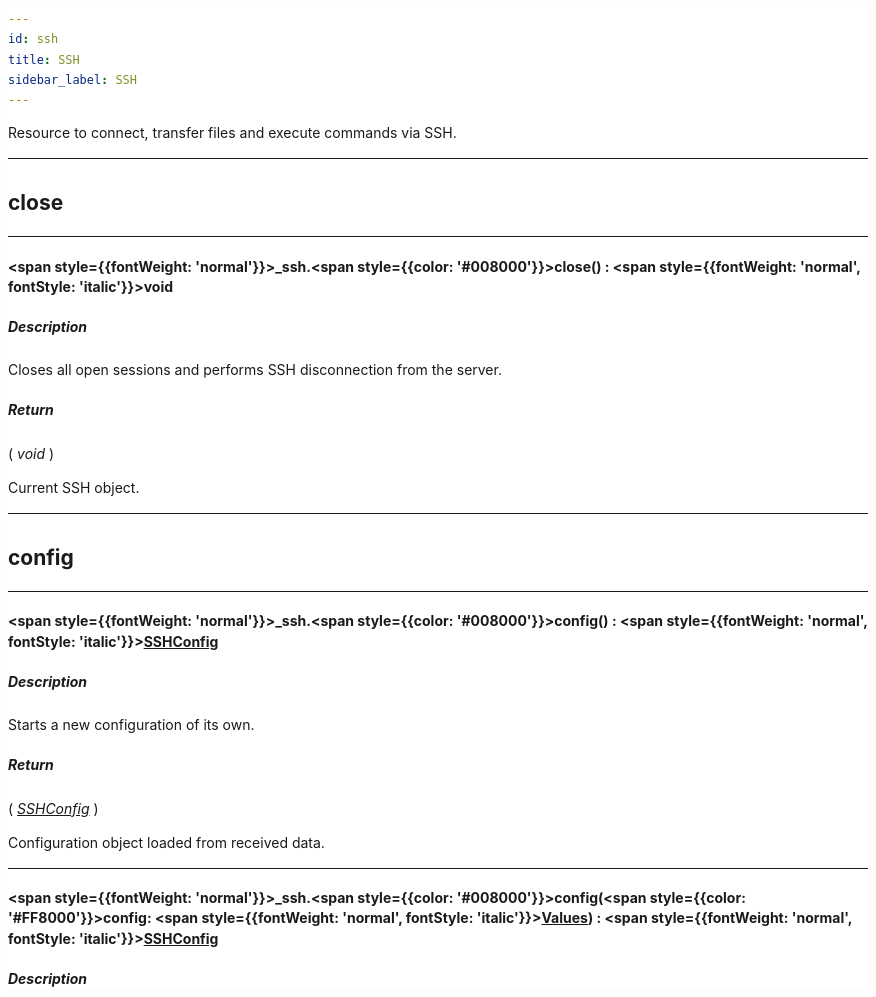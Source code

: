 ```yaml
---
id: ssh
title: SSH
sidebar_label: SSH
---
```


Resource to connect, transfer files and execute commands via SSH.

---

## close

---

#### <span style={{fontWeight: 'normal'}}>_ssh</span>.<span style={{color: '#008000'}}>close</span>() : <span style={{fontWeight: 'normal', fontStyle: 'italic'}}>void</span>
##### Description

Closes all open sessions and performs SSH disconnection from the server.

##### Return

( _void_ )

Current SSH object.

---

## config

---

#### <span style={{fontWeight: 'normal'}}>_ssh</span>.<span style={{color: '#008000'}}>config</span>() : <span style={{fontWeight: 'normal', fontStyle: 'italic'}}>[SSHConfig](/docs/library/objects/SSHConfig)</span>
##### Description

Starts a new configuration of its own.

##### Return

( _[SSHConfig](/docs/library/objects/SSHConfig)_ )

Configuration object loaded from received data.

---

#### <span style={{fontWeight: 'normal'}}>_ssh</span>.<span style={{color: '#008000'}}>config</span>(<span style={{color: '#FF8000'}}>config</span>: <span style={{fontWeight: 'normal', fontStyle: 'italic'}}>[Values](/docs/library/objects/Values)</span>) : <span style={{fontWeight: 'normal', fontStyle: 'italic'}}>[SSHConfig](/docs/library/objects/SSHConfig)</span>
##### Description
